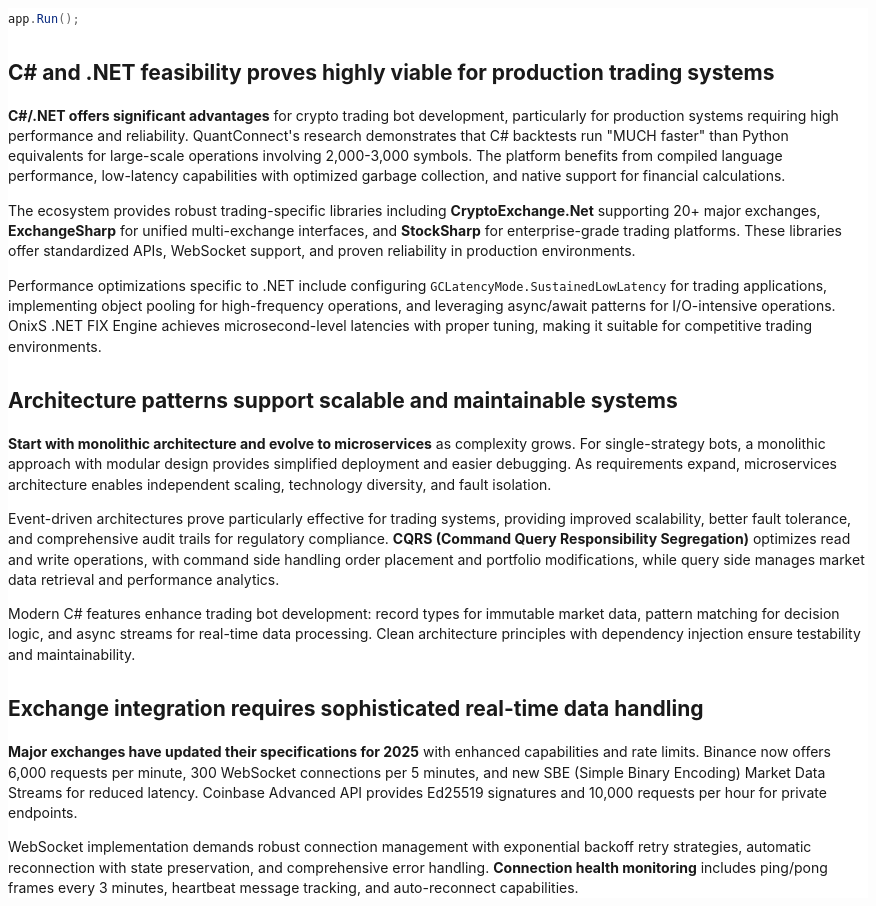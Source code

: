 ```csharp
app.Run();
```

## C# and .NET feasibility proves highly viable for production trading systems

**C#/.NET offers significant advantages** for crypto trading bot development, particularly for production systems requiring high performance and reliability. QuantConnect's research demonstrates that C# backtests run "MUCH faster" than Python equivalents for large-scale operations involving 2,000-3,000 symbols. The platform benefits from compiled language performance, low-latency capabilities with optimized garbage collection, and native support for financial calculations.

The ecosystem provides robust trading-specific libraries including **CryptoExchange.Net** supporting 20+ major exchanges, **ExchangeSharp** for unified multi-exchange interfaces, and **StockSharp** for enterprise-grade trading platforms. These libraries offer standardized APIs, WebSocket support, and proven reliability in production environments.

Performance optimizations specific to .NET include configuring `GCLatencyMode.SustainedLowLatency` for trading applications, implementing object pooling for high-frequency operations, and leveraging async/await patterns for I/O-intensive operations. OnixS .NET FIX Engine achieves microsecond-level latencies with proper tuning, making it suitable for competitive trading environments.

## Architecture patterns support scalable and maintainable systems

**Start with monolithic architecture and evolve to microservices** as complexity grows. For single-strategy bots, a monolithic approach with modular design provides simplified deployment and easier debugging. As requirements expand, microservices architecture enables independent scaling, technology diversity, and fault isolation.

Event-driven architectures prove particularly effective for trading systems, providing improved scalability, better fault tolerance, and comprehensive audit trails for regulatory compliance. **CQRS (Command Query Responsibility Segregation)** optimizes read and write operations, with command side handling order placement and portfolio modifications, while query side manages market data retrieval and performance analytics.

Modern C# features enhance trading bot development: record types for immutable market data, pattern matching for decision logic, and async streams for real-time data processing. Clean architecture principles with dependency injection ensure testability and maintainability.

## Exchange integration requires sophisticated real-time data handling

**Major exchanges have updated their specifications for 2025** with enhanced capabilities and rate limits. Binance now offers 6,000 requests per minute, 300 WebSocket connections per 5 minutes, and new SBE (Simple Binary Encoding) Market Data Streams for reduced latency. Coinbase Advanced API provides Ed25519 signatures and 10,000 requests per hour for private endpoints.

WebSocket implementation demands robust connection management with exponential backoff retry strategies, automatic reconnection with state preservation, and comprehensive error handling. **Connection health monitoring** includes ping/pong frames every 3 minutes, heartbeat message tracking, and auto-reconnect capabilities.
